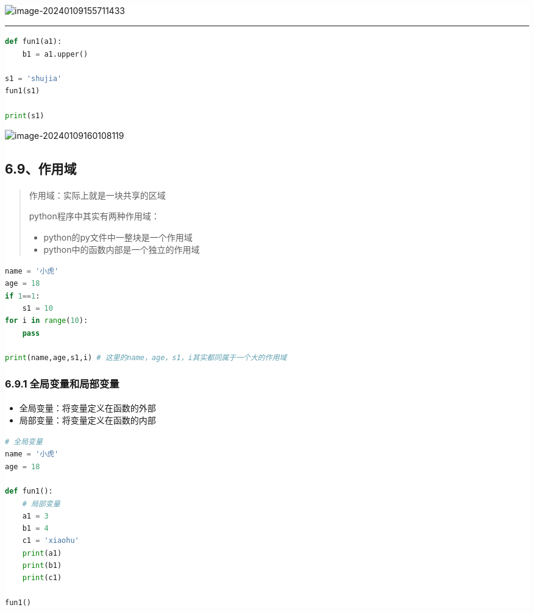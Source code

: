 ![image-20240109155711433](https://gitee.com/xiaohuya1/image29_demo1/raw/master/img/image-20240109155711433.png)

----

```python
def fun1(a1):
    b1 = a1.upper()

s1 = 'shujia'
fun1(s1)

print(s1)
```

![image-20240109160108119](https://gitee.com/xiaohuya1/image29_demo1/raw/master/img/image-20240109160108119.png)

## 6.9、作用域

> 作用域：实际上就是一块共享的区域
>
> python程序中其实有两种作用域：
>
> - python的py文件中一整块是一个作用域
> - python中的函数内部是一个独立的作用域

```python
name = '小虎'
age = 18
if 1==1:
    s1 = 10
for i in range(10):
    pass

print(name,age,s1,i) # 这里的name，age，s1，i其实都同属于一个大的作用域
```

### 6.9.1 全局变量和局部变量

- 全局变量：将变量定义在函数的外部
- 局部变量：将变量定义在函数的内部

```python
# 全局变量
name = '小虎'
age = 18

def fun1():
    # 局部变量
    a1 = 3
    b1 = 4
    c1 = 'xiaohu'
    print(a1)
    print(b1)
    print(c1)

fun1()
```
